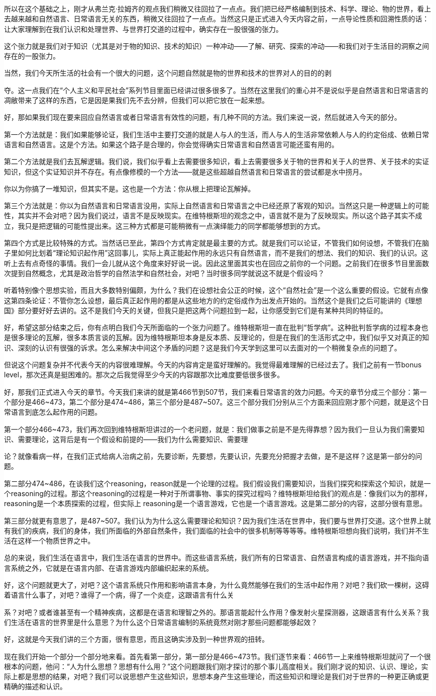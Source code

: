 所以在这个基础之上，刚才从弗兰克·拉姆齐的观点我们稍微又往回拉了一点点。我们把已经严格编制到技术、科学、理论、物的世界，看上去越来越和自然语言、日常语言无关的东西，稍微又往回拉了一点点。当然这只是正式进入今天内容之前，一点导论性质和回溯性质的话：让大家理解到在我们认识和处理世界、与世界打交道的过程中，确实存在一股很强的张力。

这个张力就是我们对于知识（尤其是对于物的知识、技术的知识）一种冲动——了解、研究、探索的冲动——和我们对于生活目的洞察之间存在的一股张力。

当然，我们今天所生活的社会有一个很大的问题，这个问题自然就是物的世界和技术的世界对人的目的的剥

夺。这一点我们在“个人主义和平民社会”系列节目里面已经讲过很多很多了。当然在这里我们的重心并不是说似乎是自然语言和日常语言的凋敝带来了这样的东西，它是因是果我们先不去分辨，但我们可以把它放在一起来想。

好，那如果我们现在要来回应自然语言或者日常语言有效性的问题，有几种不同的方法。我们来说一说，然后就进入今天的部分。

第一个方法就是：我们如果能够论证，我们生活中主要打交道的就是人与人的生活，而人与人的生活非常依赖人与人的约定俗成、依赖日常语言和自然语言。这是个方法。如果这个路子是合理的，你会觉得确实日常语言和自然语言可能还蛮有用的。

第二个方法就是我们去瓦解逻辑。我们说，我们似乎看上去需要很多知识，看上去需要很多关于物的世界和关于人的世界、关于技术的实证知识，但这个实证知识并不存在。有点像修模的一个方法——就是这些超越自然语言和日常语言的尝试都是水中捞月。

你以为你搞了一堆知识，但其实不是。这也是一个方法：你从根上把理论瓦解掉。

第三个方法就是：你以为自然语言和日常语言没用，实际上自然语言和日常语言之中已经还原了客观的知识。当然这只是一种逻辑上的可能性，其实并不会对吧？因为我们说过，语言不是反映现实。在维特根斯坦的观念之中，语言就不是为了反映现实。所以这个路子其实不成立，我只是把逻辑的可能性提出来。这三种方式都是可能稍微有一点演绎能力的同学都能够想到的方式。

第四个方式是比较特殊的方式。当然话已至此，第四个方式肯定就是最主要的方式。就是我们可以论证，不管我们如何设想，不管我们在脑子里如何比划着“理论知识起作用”这回事儿，实际上真正能起作用的永远只有自然语言，而不是我们的想法、我们的知识、我们的认识。这听上去有点奇怪的事情。我们一会儿就从这个角度来好好说一说。因此这里面其实也在回应之前你的一个问题。之前我们在很多节目里面数次提到自然概念，尤其是政治哲学的自然法学和自然社会，对吧？当时很多同学就说这不就是个假设吗？

听着特别像个思想实验，而且大多数特别偏颇，为什么？我们在设想社会公正的时候，这个“自然社会”是一个这么重要的假设。它就有点像这第四条论证：不管你怎么设想，最后真正起作用的都是从这些地方的约定俗成作为出发点开始的。当然这个是我们之后可能讲的《理想国》部分要好好去讲的。这不是我们今天的关键，但我只是把这两个问题拉到一起，让你感受到它们是有某种共同的特征的。

好，希望这部分结束之后，你有点明白我们今天所面临的一个张力问题了。维特根斯坦一直在批判“哲学病”。这种批判哲学病的过程本身也是很多理论的瓦解，很多本质言谈的瓦解。因为维特根斯坦本身是反本质、反理论的，但是在我们的生活形式之中，我们似乎又对真正的知识、深刻的认识有很强的诉求。怎么来解决中间这个矛盾的问题？这是我们今天学到这里可以去面对的一个稍微复杂点的问题了。

但说这个问题复杂并不代表今天的内容很难理解。今天的内容肯定是蛮好理解的。我觉得最难理解的已经过去了。我们之前有一节bonus level，那次还真是挺困难的。那次之后我觉得至少今天的内容跟那次比难度要低很多很多。

好，那我们正式进入今天的章节。今天我们来讲的就是第466节到507节，我们来看日常语言的效力问题。今天的章节分成三个部分：第一个部分是466~473，第二个部分是474~486，第三个部分是487~507。这三个部分我们分别从三个方面来回应刚才那个问题，就是这个日常语言到底怎么起作用的问题。

第一个部分466~473，我们再次回到维特根斯坦讲过的一个老问题，就是：我们做事之前是不是先得靠想？因为我们一旦认为我们需要知识、需要理论，这背后是有一个假设和前提的——我们为什么需要知识、需要理

论？就像看病一样，在我们正式给病人治病之前，先要诊断，先要想，先要认识，先要充分把握才去做，是不是这样？这是第一部分的问题。

第二部分474~486，在谈我们这个reasoning，reason就是一个论理的过程。我们假设我们需要知识，当我们探究和探索这个知识，就是一个reasoning的过程。那这个reasoning的过程是一种对于所谓事物、事实的探究过程吗？维特根斯坦给我们的观点是：像我们以为的那样，reasoning是一个本质探索的过程，但实际上 reasoning是一个语言游戏，它也是一个语言游戏。这是第二部分的内容，这部分很有意思。

第三部分就更有意思了，是487~507。我们认为为什么这么需要理论和知识？因为我们生活在世界中，我们要与世界打交道。这个世界上就有我们的疾病，我们的身体，我们所面临的外部自然条件，我们面临的社会中的很多机制等等等等。维特根斯坦想向我们说明，我们并不生活在这样一个物质世界之中。

总的来说，我们生活在语言中，我们生活在语言的世界中。而这些语言系统，我们所有的日常语言、自然语言构成的语言游戏，并不指向语言系统之外，它就是在语言内部、在语言游戏内部编织起来的系统。

好，这个问题就更大了，对吧？这个语言系统只作用和影响语言本身，为什么竟然能够在我们的生活中起作用？对吧？我们砍一棵树，这碍着语言什么事了，对吧？谁得了一个病，得了一个炎症，这跟语言有什么关

系？对吧？或者谁甚至有一个精神疾病，这都是在语言和理智之外的。那语言能起什么作用？像发射火星探测器，这跟语言有什么关系？我们生活在语言的世界里是什么意思？为什么这个日常语言编制的系统竟然对刚才那些问题都能够起效？

好，这就是今天我们讲的三个方面，很有意思，而且这确实涉及到一种世界观的扭转。

现在我们开始一个部分一个部分地来看。首先看第一部分，第一部分是466~473节。我们逐节来看：466节一上来维特根斯坦就问了一个很根本的问题，他问：“人为什么思想？思想有什么用？”这个问题跟我们刚才探讨的那个事儿高度相关。我们刚才说的知识、认识、理论，实际上都是思想的结果，对吧？我们可以说思想产生这些知识，思想本身产生这些理论，而这些知识和理论是我们对于世界的一种更正确或更精确的描述和认识。
